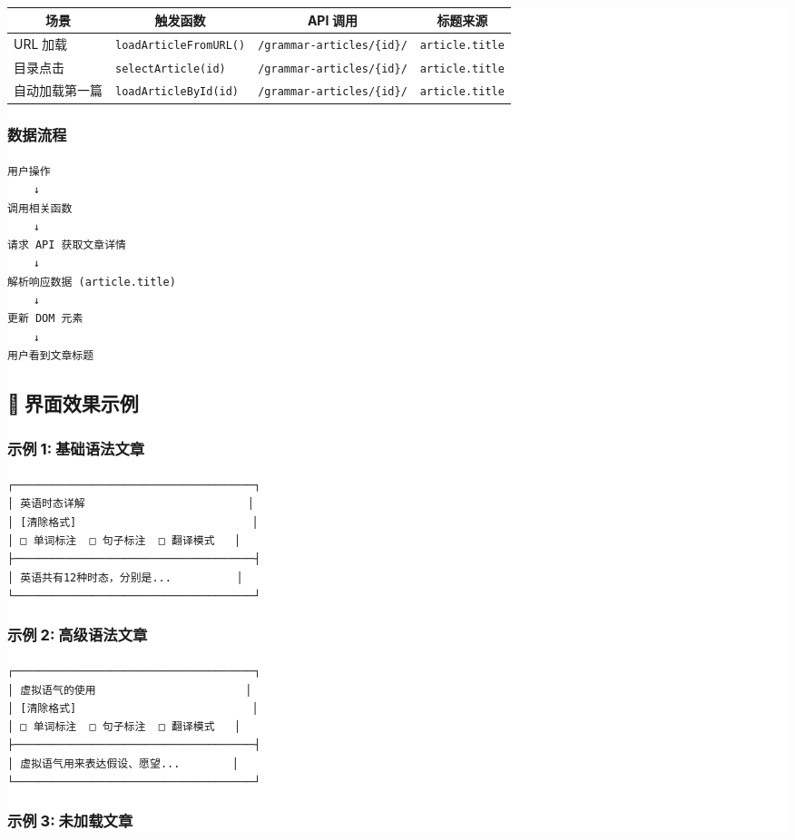 | 场景 | 触发函数 | API 调用 | 标题来源 |
|------|---------|---------|---------|
| URL 加载 | `loadArticleFromURL()` | `/grammar-articles/{id}/` | `article.title` |
| 目录点击 | `selectArticle(id)` | `/grammar-articles/{id}/` | `article.title` |
| 自动加载第一篇 | `loadArticleById(id)` | `/grammar-articles/{id}/` | `article.title` |

### 数据流程

```
用户操作
    ↓
调用相关函数
    ↓
请求 API 获取文章详情
    ↓
解析响应数据 (article.title)
    ↓
更新 DOM 元素
    ↓
用户看到文章标题
```

## 🎨 界面效果示例

### 示例 1: 基础语法文章

```
┌─────────────────────────────────────┐
│ 英语时态详解                         │
│ [清除格式]                           │
│ □ 单词标注  □ 句子标注  □ 翻译模式   │
├─────────────────────────────────────┤
│ 英语共有12种时态，分别是...          │
└─────────────────────────────────────┘
```

### 示例 2: 高级语法文章

```
┌─────────────────────────────────────┐
│ 虚拟语气的使用                       │
│ [清除格式]                           │
│ □ 单词标注  □ 句子标注  □ 翻译模式   │
├─────────────────────────────────────┤
│ 虚拟语气用来表达假设、愿望...        │
└─────────────────────────────────────┘
```

### 示例 3: 未加载文章
